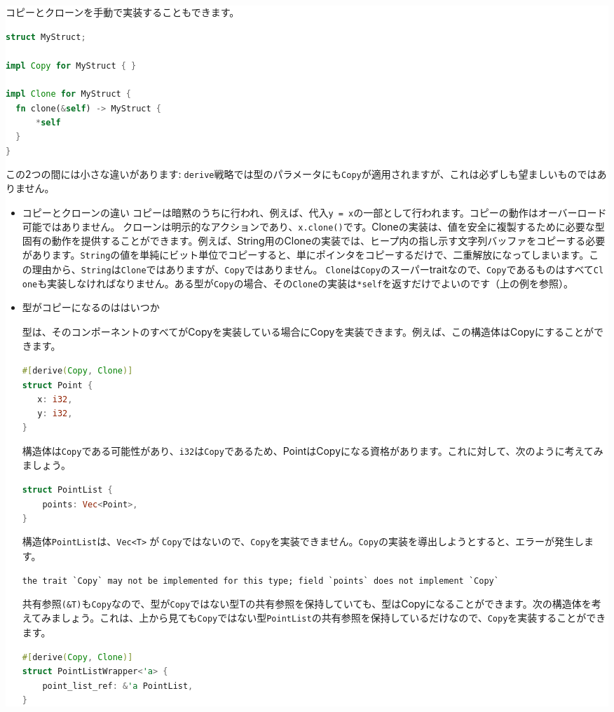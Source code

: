   コピーとクローンを手動で実装することもできます。

  ~~~rust 
  struct MyStruct;

impl Copy for MyStruct { }

impl Clone for MyStruct {
    fn clone(&self) -> MyStruct {
        *self
    }
}
  ~~~

  この2つの間には小さな違いがあります: `derive`戦略では型のパラメータにも`Copy`が適用されますが、これは必ずしも望ましいものではありません。


  - コピーとクローンの違い
    コピーは暗黙のうちに行われ、例えば、代入`y = x`の一部として行われます。コピーの動作はオーバーロード可能ではありません。
    クローンは明示的なアクションであり、`x.clone()`です。Cloneの実装は、値を安全に複製するために必要な型固有の動作を提供することができます。例えば、String用のCloneの実装では、ヒープ内の指し示す文字列バッファをコピーする必要があります。`String`の値を単純にビット単位でコピーすると、単にポインタをコピーするだけで、二重解放になってしまいます。この理由から、`String`は`Clone`ではありますが、`Copy`ではありません。
    `Clone`は`Copy`のスーパーtraitなので、`Copy`であるものはすべて`Clone`も実装しなければなりません。ある型が`Copy`の場合、その`Clone`の実装は`*self`を返すだけでよいのです（上の例を参照）。

  - 型がコピーになるのははいつか

    型は、そのコンポーネントのすべてがCopyを実装している場合にCopyを実装できます。例えば、この構造体はCopyにすることができます。

    ~~~rust
    #[derive(Copy, Clone)]
    struct Point {
       x: i32,
       y: i32,
    }
    ~~~

    構造体は`Copy`である可能性があり、`i32`は`Copy`であるため、PointはCopyになる資格があります。これに対して、次のように考えてみましょう。

    ~~~rust
    struct PointList {
        points: Vec<Point>,
    }
    ~~~

    構造体`PointList`は、`Vec<T>` が `Copy`ではないので、`Copy`を実装できません。`Copy`の実装を導出しようとすると、エラーが発生します。

    ~~~
    the trait `Copy` may not be implemented for this type; field `points` does not implement `Copy`
    ~~~

    共有参照`(&T)`も`Copy`なので、型が`Copy`ではない型Tの共有参照を保持していても、型はCopyになることができます。次の構造体を考えてみましょう。これは、上から見ても`Copy`ではない型`PointList`の共有参照を保持しているだけなので、`Copy`を実装することができます。

    ~~~rust
    #[derive(Copy, Clone)]
    struct PointListWrapper<'a> {
        point_list_ref: &'a PointList,
    }
    ~~~
